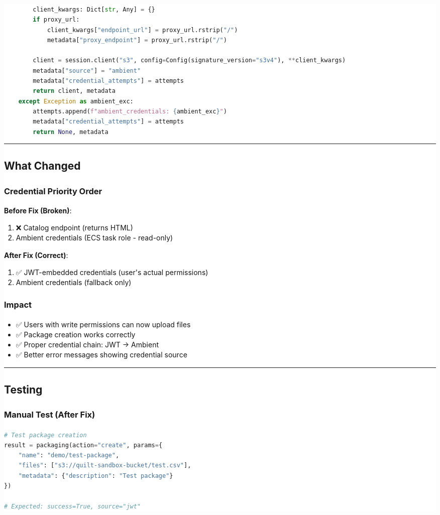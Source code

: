 ```python
        client_kwargs: Dict[str, Any] = {}
        if proxy_url:
            client_kwargs["endpoint_url"] = proxy_url.rstrip("/")
            metadata["proxy_endpoint"] = proxy_url.rstrip("/")
        
        client = session.client("s3", config=Config(signature_version="s3v4"), **client_kwargs)
        metadata["source"] = "ambient"
        metadata["credential_attempts"] = attempts
        return client, metadata
    except Exception as ambient_exc:
        attempts.append(f"ambient_credentials: {ambient_exc}")
        metadata["credential_attempts"] = attempts
        return None, metadata
```

---

## What Changed

### Credential Priority Order

**Before Fix (Broken)**:
1. ❌ Catalog endpoint (returns HTML)
2. Ambient credentials (ECS task role - read-only)

**After Fix (Correct)**:
1. ✅ JWT-embedded credentials (user's actual permissions)
2. Ambient credentials (fallback only)

### Impact

- ✅ Users with write permissions can now upload files
- ✅ Package creation works correctly
- ✅ Proper credential chain: JWT → Ambient
- ✅ Better error messages showing credential source

---

## Testing

### Manual Test (After Fix)

```python
# Test package creation
result = packaging(action="create", params={
    "name": "demo/test-package",
    "files": ["s3://quilt-sandbox-bucket/test.csv"],
    "metadata": {"description": "Test package"}
})

# Expected: success=True, source="jwt"
```
